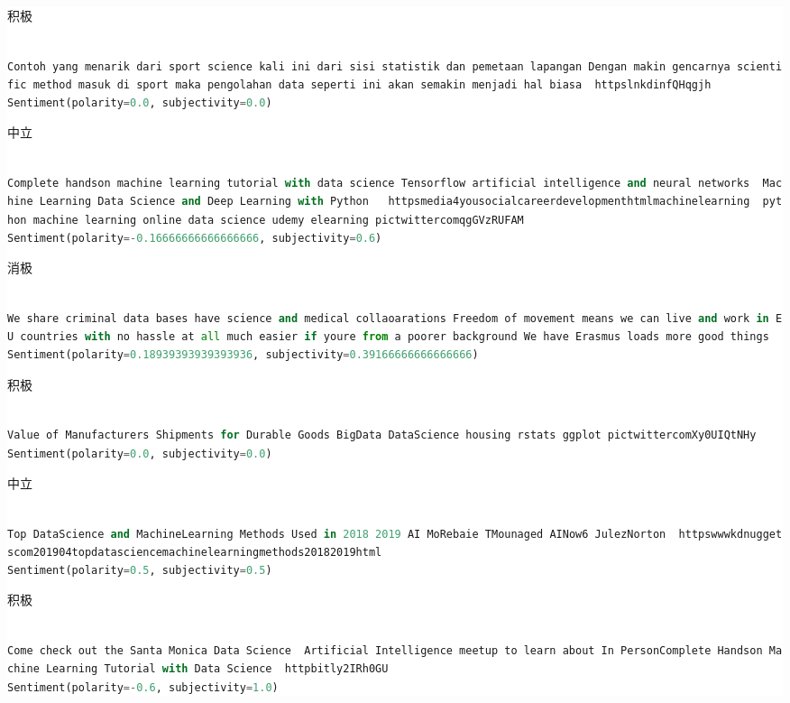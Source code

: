 积极

```py

Contoh yang menarik dari sport science kali ini dari sisi statistik dan pemetaan lapangan Dengan makin gencarnya scientific method masuk di sport maka pengolahan data seperti ini akan semakin menjadi hal biasa  httpslnkdinfQHqgjh
Sentiment(polarity=0.0, subjectivity=0.0)

```

中立

```py

Complete handson machine learning tutorial with data science Tensorflow artificial intelligence and neural networks  Machine Learning Data Science and Deep Learning with Python   httpsmedia4yousocialcareerdevelopmenthtmlmachinelearning  python machine learning online data science udemy elearning pictwittercomqgGVzRUFAM
Sentiment(polarity=-0.16666666666666666, subjectivity=0.6)

```

消极

```py

We share criminal data bases have science and medical collaoarations Freedom of movement means we can live and work in EU countries with no hassle at all much easier if youre from a poorer background We have Erasmus loads more good things
Sentiment(polarity=0.18939393939393936, subjectivity=0.39166666666666666)
```

积极

```py

Value of Manufacturers Shipments for Durable Goods BigData DataScience housing rstats ggplot pictwittercomXy0UIQtNHy
Sentiment(polarity=0.0, subjectivity=0.0)

```

中立

```py

Top DataScience and MachineLearning Methods Used in 2018 2019 AI MoRebaie TMounaged AINow6 JulezNorton  httpswwwkdnuggetscom201904topdatasciencemachinelearningmethods20182019html
Sentiment(polarity=0.5, subjectivity=0.5)

```

积极

```py

Come check out the Santa Monica Data Science  Artificial Intelligence meetup to learn about In PersonComplete Handson Machine Learning Tutorial with Data Science  httpbitly2IRh0GU
Sentiment(polarity=-0.6, subjectivity=1.0)

```
